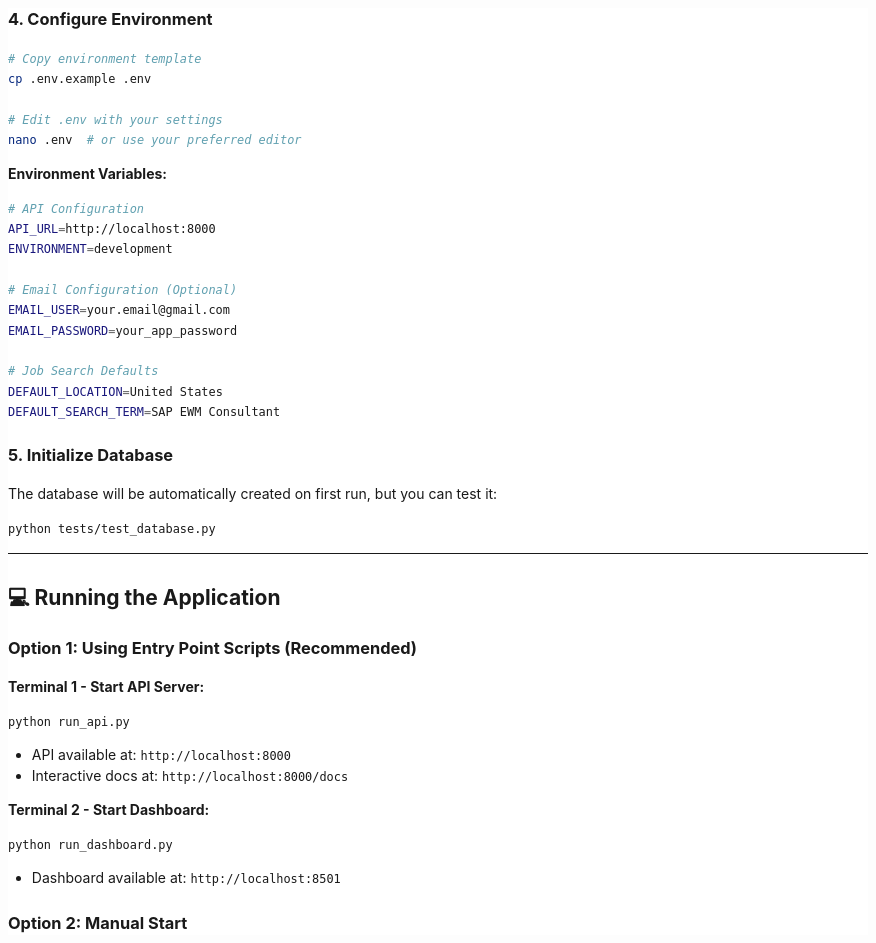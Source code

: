 ### 4. Configure Environment

```bash
# Copy environment template
cp .env.example .env

# Edit .env with your settings
nano .env  # or use your preferred editor
```

**Environment Variables:**
```bash
# API Configuration
API_URL=http://localhost:8000
ENVIRONMENT=development

# Email Configuration (Optional)
EMAIL_USER=your.email@gmail.com
EMAIL_PASSWORD=your_app_password

# Job Search Defaults
DEFAULT_LOCATION=United States
DEFAULT_SEARCH_TERM=SAP EWM Consultant
```

### 5. Initialize Database

The database will be automatically created on first run, but you can test it:

```bash
python tests/test_database.py
```

---

## 💻 Running the Application

### Option 1: Using Entry Point Scripts (Recommended)

**Terminal 1 - Start API Server:**
```bash
python run_api.py
```
- API available at: `http://localhost:8000`
- Interactive docs at: `http://localhost:8000/docs`

**Terminal 2 - Start Dashboard:**
```bash
python run_dashboard.py
```
- Dashboard available at: `http://localhost:8501`

### Option 2: Manual Start
